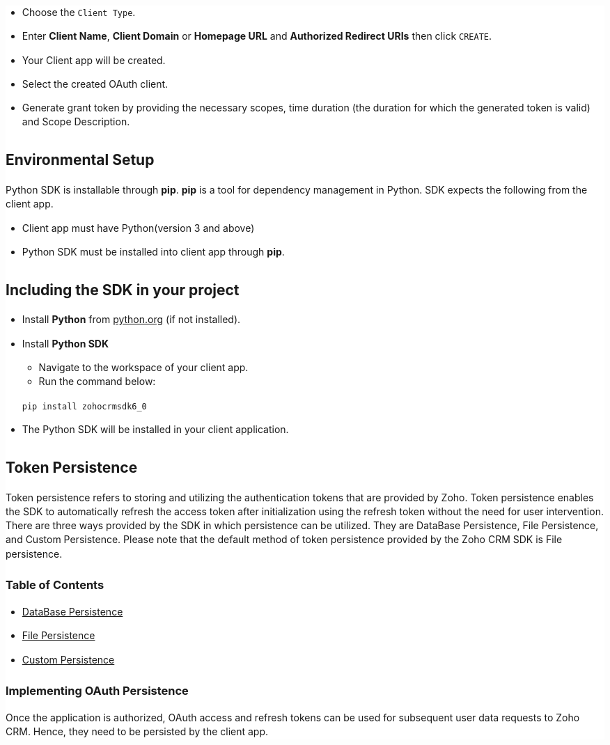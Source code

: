 - Choose the `Client Type`.

- Enter **Client Name**, **Client Domain** or **Homepage URL** and **Authorized Redirect URIs** then click `CREATE`.

- Your Client app will be created.

- Select the created OAuth client.

- Generate grant token by providing the necessary scopes, time duration (the duration for which the generated token is valid) and Scope Description.

## Environmental Setup

Python SDK is installable through **pip**. **pip** is a tool for dependency management in Python. SDK expects the following from the client app.

- Client app must have Python(version 3 and above)

- Python SDK must be installed into client app through **pip**.

## Including the SDK in your project

- Install **Python** from [python.org](https://www.python.org/downloads/) (if not installed).

- Install **Python SDK**
    - Navigate to the workspace of your client app.
    - Run the command below:

    ```sh
    pip install zohocrmsdk6_0
    ```
- The Python SDK will be installed in your client application.

## Token Persistence

Token persistence refers to storing and utilizing the authentication tokens that are provided by Zoho. Token persistence enables the SDK to automatically refresh the access token after initialization using the refresh token without the need for user intervention. There are three ways provided by the SDK in which persistence can be utilized. They are DataBase Persistence, File Persistence, and Custom Persistence. Please note that the default method of token persistence provided by the Zoho CRM SDK is File persistence.

### Table of Contents

- [DataBase Persistence](#database-persistence)

- [File Persistence](#file-persistence)

- [Custom Persistence](#custom-persistence)

### Implementing OAuth Persistence

Once the application is authorized, OAuth access and refresh tokens can be used for subsequent user data requests to Zoho CRM. Hence, they need to be persisted by the client app.
